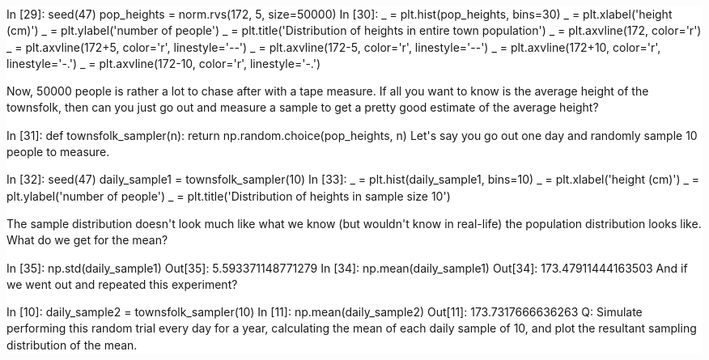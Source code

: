 In [29]:
seed(47)
pop_heights = norm.rvs(172, 5, size=50000)
In [30]:
_ = plt.hist(pop_heights, bins=30)
_ = plt.xlabel('height (cm)')
_ = plt.ylabel('number of people')
_ = plt.title('Distribution of heights in entire town population')
_ = plt.axvline(172, color='r')
_ = plt.axvline(172+5, color='r', linestyle='--')
_ = plt.axvline(172-5, color='r', linestyle='--')
_ = plt.axvline(172+10, color='r', linestyle='-.')
_ = plt.axvline(172-10, color='r', linestyle='-.')

Now, 50000 people is rather a lot to chase after with a tape measure. If all you want to know is the average height of the townsfolk, then can you just go out and measure a sample to get a pretty good estimate of the average height?

In [31]:
def townsfolk_sampler(n):
    return np.random.choice(pop_heights, n)
Let's say you go out one day and randomly sample 10 people to measure.

In [32]:
seed(47)
daily_sample1 = townsfolk_sampler(10)
In [33]:
_ = plt.hist(daily_sample1, bins=10)
_ = plt.xlabel('height (cm)')
_ = plt.ylabel('number of people')
_ = plt.title('Distribution of heights in sample size 10')

The sample distribution doesn't look much like what we know (but wouldn't know in real-life) the population distribution looks like. What do we get for the mean?

In [35]:
np.std(daily_sample1)
Out[35]:
5.593371148771279
In [34]:
np.mean(daily_sample1)
Out[34]:
173.47911444163503
And if we went out and repeated this experiment?

In [10]:
daily_sample2 = townsfolk_sampler(10)
In [11]:
np.mean(daily_sample2)
Out[11]:
173.7317666636263
Q: Simulate performing this random trial every day for a year, calculating the mean of each daily sample of 10, and plot the resultant sampling distribution of the mean.
